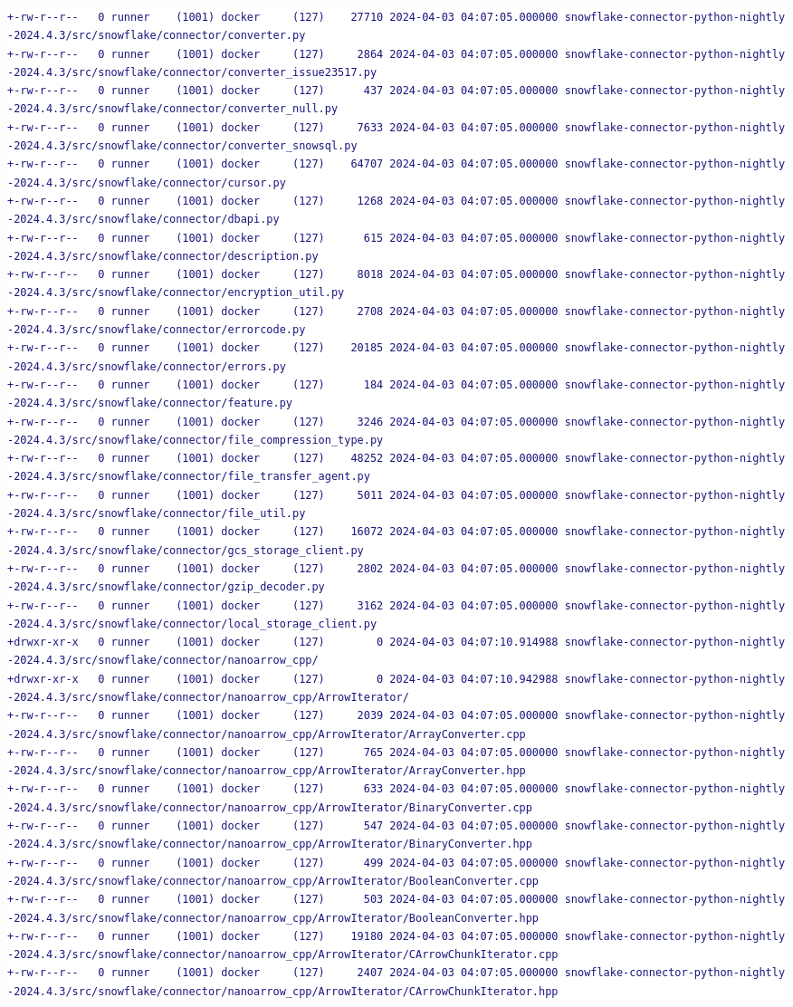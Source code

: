 ```diff
+-rw-r--r--   0 runner    (1001) docker     (127)    27710 2024-04-03 04:07:05.000000 snowflake-connector-python-nightly-2024.4.3/src/snowflake/connector/converter.py
+-rw-r--r--   0 runner    (1001) docker     (127)     2864 2024-04-03 04:07:05.000000 snowflake-connector-python-nightly-2024.4.3/src/snowflake/connector/converter_issue23517.py
+-rw-r--r--   0 runner    (1001) docker     (127)      437 2024-04-03 04:07:05.000000 snowflake-connector-python-nightly-2024.4.3/src/snowflake/connector/converter_null.py
+-rw-r--r--   0 runner    (1001) docker     (127)     7633 2024-04-03 04:07:05.000000 snowflake-connector-python-nightly-2024.4.3/src/snowflake/connector/converter_snowsql.py
+-rw-r--r--   0 runner    (1001) docker     (127)    64707 2024-04-03 04:07:05.000000 snowflake-connector-python-nightly-2024.4.3/src/snowflake/connector/cursor.py
+-rw-r--r--   0 runner    (1001) docker     (127)     1268 2024-04-03 04:07:05.000000 snowflake-connector-python-nightly-2024.4.3/src/snowflake/connector/dbapi.py
+-rw-r--r--   0 runner    (1001) docker     (127)      615 2024-04-03 04:07:05.000000 snowflake-connector-python-nightly-2024.4.3/src/snowflake/connector/description.py
+-rw-r--r--   0 runner    (1001) docker     (127)     8018 2024-04-03 04:07:05.000000 snowflake-connector-python-nightly-2024.4.3/src/snowflake/connector/encryption_util.py
+-rw-r--r--   0 runner    (1001) docker     (127)     2708 2024-04-03 04:07:05.000000 snowflake-connector-python-nightly-2024.4.3/src/snowflake/connector/errorcode.py
+-rw-r--r--   0 runner    (1001) docker     (127)    20185 2024-04-03 04:07:05.000000 snowflake-connector-python-nightly-2024.4.3/src/snowflake/connector/errors.py
+-rw-r--r--   0 runner    (1001) docker     (127)      184 2024-04-03 04:07:05.000000 snowflake-connector-python-nightly-2024.4.3/src/snowflake/connector/feature.py
+-rw-r--r--   0 runner    (1001) docker     (127)     3246 2024-04-03 04:07:05.000000 snowflake-connector-python-nightly-2024.4.3/src/snowflake/connector/file_compression_type.py
+-rw-r--r--   0 runner    (1001) docker     (127)    48252 2024-04-03 04:07:05.000000 snowflake-connector-python-nightly-2024.4.3/src/snowflake/connector/file_transfer_agent.py
+-rw-r--r--   0 runner    (1001) docker     (127)     5011 2024-04-03 04:07:05.000000 snowflake-connector-python-nightly-2024.4.3/src/snowflake/connector/file_util.py
+-rw-r--r--   0 runner    (1001) docker     (127)    16072 2024-04-03 04:07:05.000000 snowflake-connector-python-nightly-2024.4.3/src/snowflake/connector/gcs_storage_client.py
+-rw-r--r--   0 runner    (1001) docker     (127)     2802 2024-04-03 04:07:05.000000 snowflake-connector-python-nightly-2024.4.3/src/snowflake/connector/gzip_decoder.py
+-rw-r--r--   0 runner    (1001) docker     (127)     3162 2024-04-03 04:07:05.000000 snowflake-connector-python-nightly-2024.4.3/src/snowflake/connector/local_storage_client.py
+drwxr-xr-x   0 runner    (1001) docker     (127)        0 2024-04-03 04:07:10.914988 snowflake-connector-python-nightly-2024.4.3/src/snowflake/connector/nanoarrow_cpp/
+drwxr-xr-x   0 runner    (1001) docker     (127)        0 2024-04-03 04:07:10.942988 snowflake-connector-python-nightly-2024.4.3/src/snowflake/connector/nanoarrow_cpp/ArrowIterator/
+-rw-r--r--   0 runner    (1001) docker     (127)     2039 2024-04-03 04:07:05.000000 snowflake-connector-python-nightly-2024.4.3/src/snowflake/connector/nanoarrow_cpp/ArrowIterator/ArrayConverter.cpp
+-rw-r--r--   0 runner    (1001) docker     (127)      765 2024-04-03 04:07:05.000000 snowflake-connector-python-nightly-2024.4.3/src/snowflake/connector/nanoarrow_cpp/ArrowIterator/ArrayConverter.hpp
+-rw-r--r--   0 runner    (1001) docker     (127)      633 2024-04-03 04:07:05.000000 snowflake-connector-python-nightly-2024.4.3/src/snowflake/connector/nanoarrow_cpp/ArrowIterator/BinaryConverter.cpp
+-rw-r--r--   0 runner    (1001) docker     (127)      547 2024-04-03 04:07:05.000000 snowflake-connector-python-nightly-2024.4.3/src/snowflake/connector/nanoarrow_cpp/ArrowIterator/BinaryConverter.hpp
+-rw-r--r--   0 runner    (1001) docker     (127)      499 2024-04-03 04:07:05.000000 snowflake-connector-python-nightly-2024.4.3/src/snowflake/connector/nanoarrow_cpp/ArrowIterator/BooleanConverter.cpp
+-rw-r--r--   0 runner    (1001) docker     (127)      503 2024-04-03 04:07:05.000000 snowflake-connector-python-nightly-2024.4.3/src/snowflake/connector/nanoarrow_cpp/ArrowIterator/BooleanConverter.hpp
+-rw-r--r--   0 runner    (1001) docker     (127)    19180 2024-04-03 04:07:05.000000 snowflake-connector-python-nightly-2024.4.3/src/snowflake/connector/nanoarrow_cpp/ArrowIterator/CArrowChunkIterator.cpp
+-rw-r--r--   0 runner    (1001) docker     (127)     2407 2024-04-03 04:07:05.000000 snowflake-connector-python-nightly-2024.4.3/src/snowflake/connector/nanoarrow_cpp/ArrowIterator/CArrowChunkIterator.hpp
```